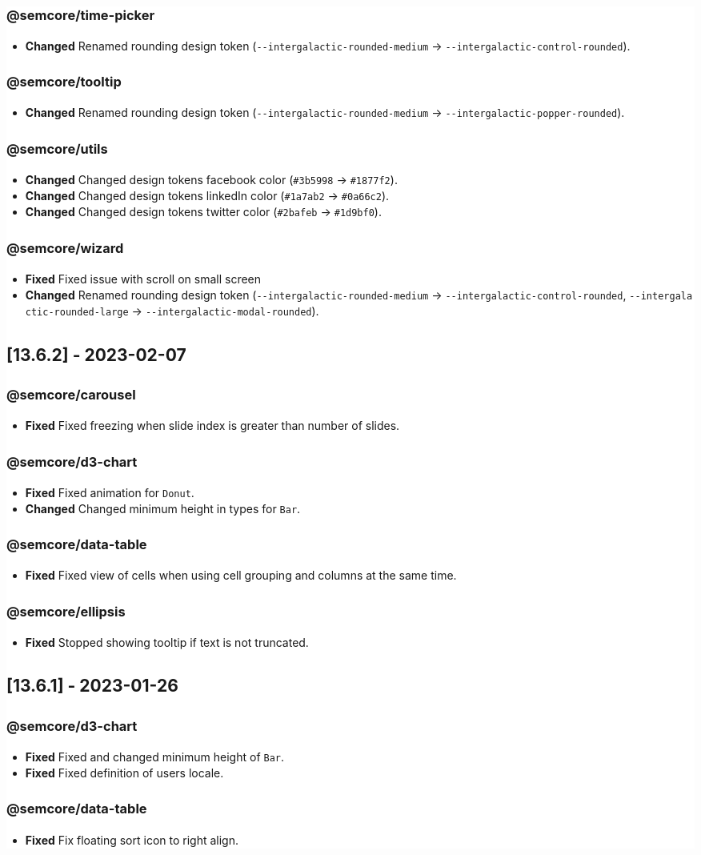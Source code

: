 ### @semcore/time-picker

- **Changed** Renamed rounding design token (`--intergalactic-rounded-medium` -> `--intergalactic-control-rounded`).

### @semcore/tooltip

- **Changed** Renamed rounding design token (`--intergalactic-rounded-medium` -> `--intergalactic-popper-rounded`).

### @semcore/utils

- **Changed** Changed design tokens facebook color (`#3b5998` -> `#1877f2`).
- **Changed** Changed design tokens linkedIn color (`#1a7ab2` -> `#0a66c2`).
- **Changed** Changed design tokens twitter color (`#2bafeb` -> `#1d9bf0`).

### @semcore/wizard

- **Fixed** Fixed issue with scroll on small screen
- **Changed** Renamed rounding design token (`--intergalactic-rounded-medium` -> `--intergalactic-control-rounded`, `--intergalactic-rounded-large` -> `--intergalactic-modal-rounded`).

## [13.6.2] - 2023-02-07

### @semcore/carousel

- **Fixed** Fixed freezing when slide index is greater than number of slides.

### @semcore/d3-chart

- **Fixed** Fixed animation for `Donut`.
- **Changed** Changed minimum height in types for `Bar`.

### @semcore/data-table

- **Fixed** Fixed view of cells when using cell grouping and columns at the same time.

### @semcore/ellipsis

- **Fixed** Stopped showing tooltip if text is not truncated.

## [13.6.1] - 2023-01-26

### @semcore/d3-chart

- **Fixed** Fixed and changed minimum height of `Bar`.
- **Fixed** Fixed definition of users locale.

### @semcore/data-table

- **Fixed** Fix floating sort icon to right align.
